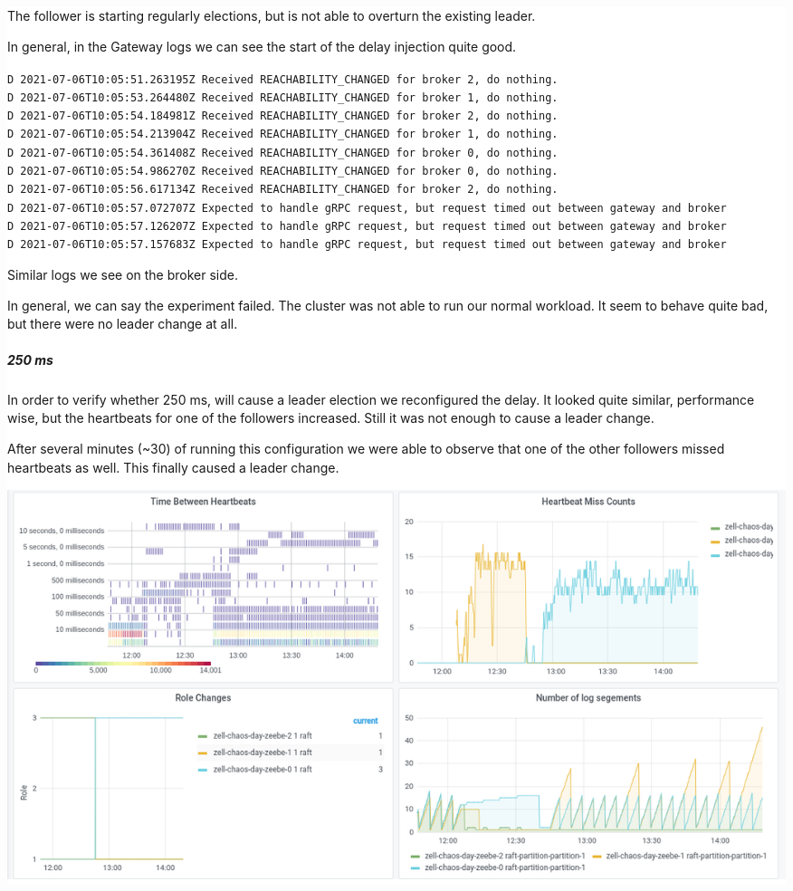 The follower is starting regularly elections, but is not able to overturn the existing leader.



In general, in the Gateway logs we can see the start of the delay injection quite good. 

```shell
D 2021-07-06T10:05:51.263195Z Received REACHABILITY_CHANGED for broker 2, do nothing.
D 2021-07-06T10:05:53.264480Z Received REACHABILITY_CHANGED for broker 1, do nothing.
D 2021-07-06T10:05:54.184981Z Received REACHABILITY_CHANGED for broker 2, do nothing.
D 2021-07-06T10:05:54.213904Z Received REACHABILITY_CHANGED for broker 1, do nothing.
D 2021-07-06T10:05:54.361408Z Received REACHABILITY_CHANGED for broker 0, do nothing.
D 2021-07-06T10:05:54.986270Z Received REACHABILITY_CHANGED for broker 0, do nothing.
D 2021-07-06T10:05:56.617134Z Received REACHABILITY_CHANGED for broker 2, do nothing.
D 2021-07-06T10:05:57.072707Z Expected to handle gRPC request, but request timed out between gateway and broker
D 2021-07-06T10:05:57.126207Z Expected to handle gRPC request, but request timed out between gateway and broker
D 2021-07-06T10:05:57.157683Z Expected to handle gRPC request, but request timed out between gateway and broker
```

Similar logs we see on the broker side.

In general, we can say the experiment failed. The cluster was not able to run our normal workload. It seem to behave quite bad, but there were no leader change at all.

##### 250 ms

In order to verify whether 250 ms, will cause a leader election we reconfigured the delay. It looked quite similar, performance wise, but the heartbeats for one of the followers increased. Still it was not enough to cause a leader change.

After several minutes (~30) of running this configuration we were able to observe that one of the other followers missed heartbeats as well. This finally caused a leader change.


![base](250ms-raft.png)
